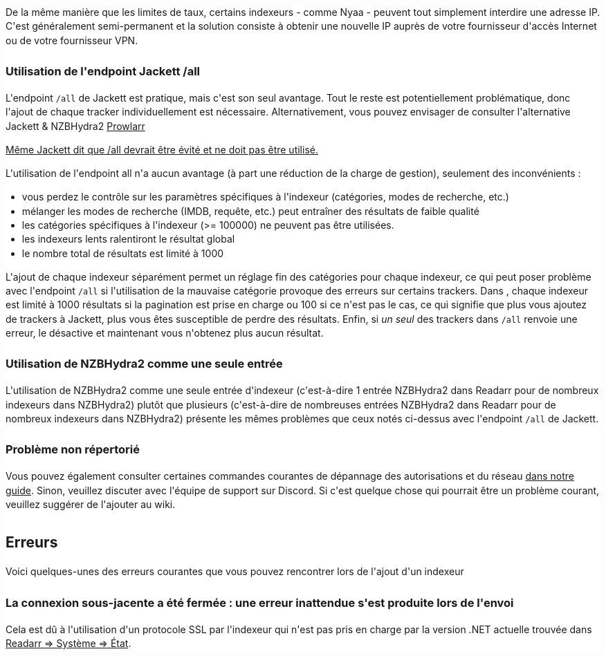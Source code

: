 De la même manière que les limites de taux, certains indexeurs - comme Nyaa - peuvent tout simplement interdire une adresse IP. C'est généralement semi-permanent et la solution consiste à obtenir une nouvelle IP auprès de votre fournisseur d'accès Internet ou de votre fournisseur VPN.

### Utilisation de l'endpoint Jackett /all

L'endpoint `/all` de Jackett est pratique, mais c'est son seul avantage. Tout le reste est potentiellement problématique, donc l'ajout de chaque tracker individuellement est nécessaire. Alternativement, vous pouvez envisager de consulter l'alternative Jackett & NZBHydra2 [Prowlarr](/prowlarr)

[Même Jackett dit que /all devrait être évité et ne doit pas être utilisé.](https://github.com/Jackett/Jackett#aggregate-indexers)

L'utilisation de l'endpoint all n'a aucun avantage (à part une réduction de la charge de gestion), seulement des inconvénients :

- vous perdez le contrôle sur les paramètres spécifiques à l'indexeur (catégories, modes de recherche, etc.)
- mélanger les modes de recherche (IMDB, requête, etc.) peut entraîner des résultats de faible qualité
- les catégories spécifiques à l'indexeur (\>= 100000) ne peuvent pas être utilisées.
- les indexeurs lents ralentiront le résultat global
- le nombre total de résultats est limité à 1000

L'ajout de chaque indexeur séparément permet un réglage fin des catégories pour chaque indexeur, ce qui peut poser problème avec l'endpoint `/all` si l'utilisation de la mauvaise catégorie provoque des erreurs sur certains trackers. Dans , chaque indexeur est limité à 1000 résultats si la pagination est prise en charge ou 100 si ce n'est pas le cas, ce qui signifie que plus vous ajoutez de trackers à Jackett, plus vous êtes susceptible de perdre des résultats. Enfin, si *un seul* des trackers dans `/all` renvoie une erreur,  le désactive et maintenant vous n'obtenez plus aucun résultat.

### Utilisation de NZBHydra2 comme une seule entrée

L'utilisation de NZBHydra2 comme une seule entrée d'indexeur (c'est-à-dire 1 entrée NZBHydra2 dans Readarr pour de nombreux indexeurs dans NZBHydra2) plutôt que plusieurs (c'est-à-dire de nombreuses entrées NZBHydra2 dans Readarr pour de nombreux indexeurs dans NZBHydra2) présente les mêmes problèmes que ceux notés ci-dessus avec l'endpoint `/all` de Jackett.

### Problème non répertorié

Vous pouvez également consulter certaines commandes courantes de dépannage des autorisations et du réseau [dans notre guide](/permissions-and-networking). Sinon, veuillez discuter avec l'équipe de support sur Discord. Si c'est quelque chose qui pourrait être un problème courant, veuillez suggérer de l'ajouter au wiki.

## Erreurs

Voici quelques-unes des erreurs courantes que vous pouvez rencontrer lors de l'ajout d'un indexeur

### La connexion sous-jacente a été fermée : une erreur inattendue s'est produite lors de l'envoi

Cela est dû à l'utilisation d'un protocole SSL par l'indexeur qui n'est pas pris en charge par la version .NET actuelle trouvée dans [Readarr => Système => État](/readarr/system#status).
